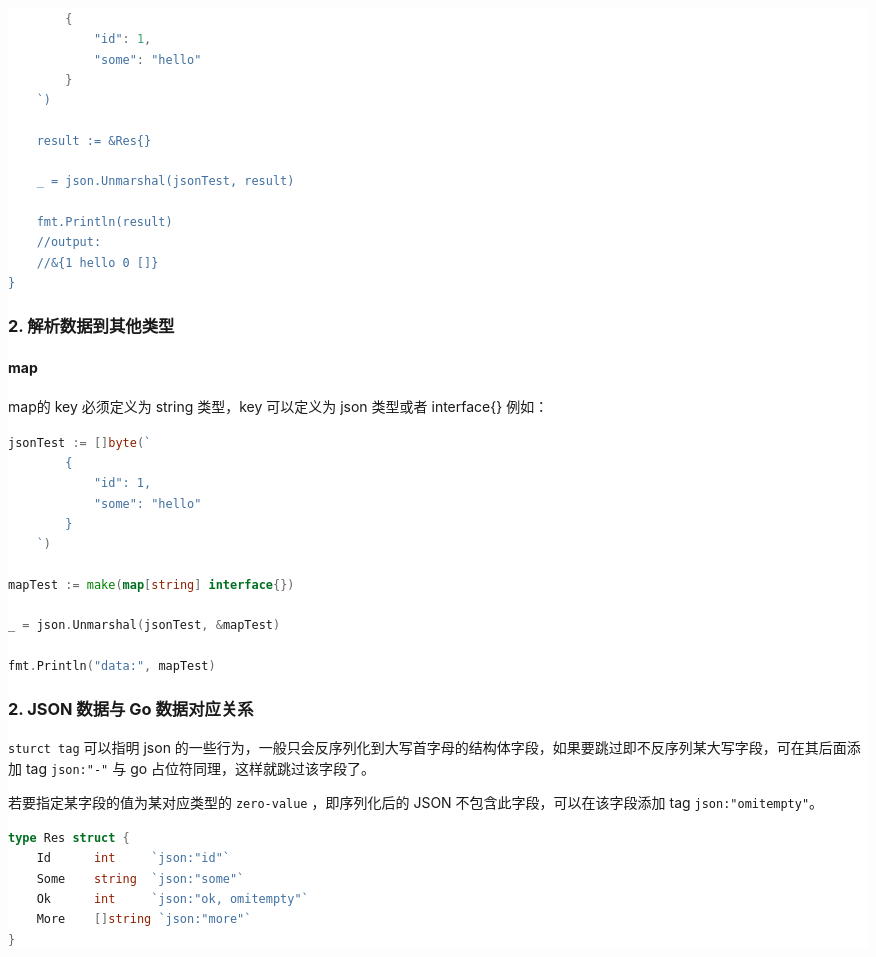 ```go
		{
			"id": 1,
			"some": "hello"
		}
	`)

	result := &Res{}

	_ = json.Unmarshal(jsonTest, result)

	fmt.Println(result)
    //output:
    //&{1 hello 0 []}
}
```



### 2. 解析数据到其他类型

#### map

map的 key 必须定义为 string 类型，key 可以定义为 json 类型或者 interface{} 例如：

```go
jsonTest := []byte(`
		{
			"id": 1,
			"some": "hello"
		}
	`)

mapTest := make(map[string] interface{})

_ = json.Unmarshal(jsonTest, &mapTest)

fmt.Println("data:", mapTest)

```



### 2. JSON 数据与 Go 数据对应关系

`sturct tag` 可以指明 json 的一些行为，一般只会反序列化到大写首字母的结构体字段，如果要跳过即不反序列某大写字段，可在其后面添加 tag `json:"-"` 与 go 占位符同理，这样就跳过该字段了。

若要指定某字段的值为某对应类型的 `zero-value` ，即序列化后的 JSON 不包含此字段，可以在该字段添加 tag `json:"omitempty"`。

```go
type Res struct {
    Id		int		`json:"id"`
	Some	string	`json:"some"`
    Ok		int		`json:"ok, omitempty"`
	More	[]string `json:"more"`
}
```
